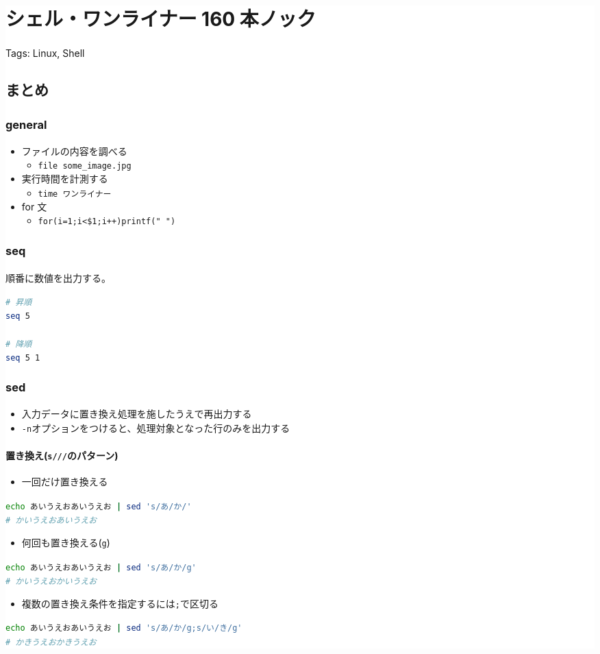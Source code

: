 # シェル・ワンライナー 160 本ノック

Tags: Linux, Shell

## まとめ

### general

- ファイルの内容を調べる
  - `file some_image.jpg`
- 実行時間を計測する
  - `time ワンライナー`
- for 文
  - `for(i=1;i<$1;i++)printf(" ")`

### seq

順番に数値を出力する。

```sh
# 昇順
seq 5

# 降順
seq 5 1
```

### sed

- 入力データに置き換え処理を施したうえで再出力する
- `-n`オプションをつけると、処理対象となった行のみを出力する

#### 置き換え(`s///`のパターン)

- 一回だけ置き換える

```bash
echo あいうえおあいうえお | sed 's/あ/か/'
# かいうえおあいうえお
```

- 何回も置き換える(`g`)

```bash
echo あいうえおあいうえお | sed 's/あ/か/g'
# かいうえおかいうえお
```

- 複数の置き換え条件を指定するには`;`で区切る

```bash
echo あいうえおあいうえお | sed 's/あ/か/g;s/い/き/g'
# かきうえおかきうえお
```
